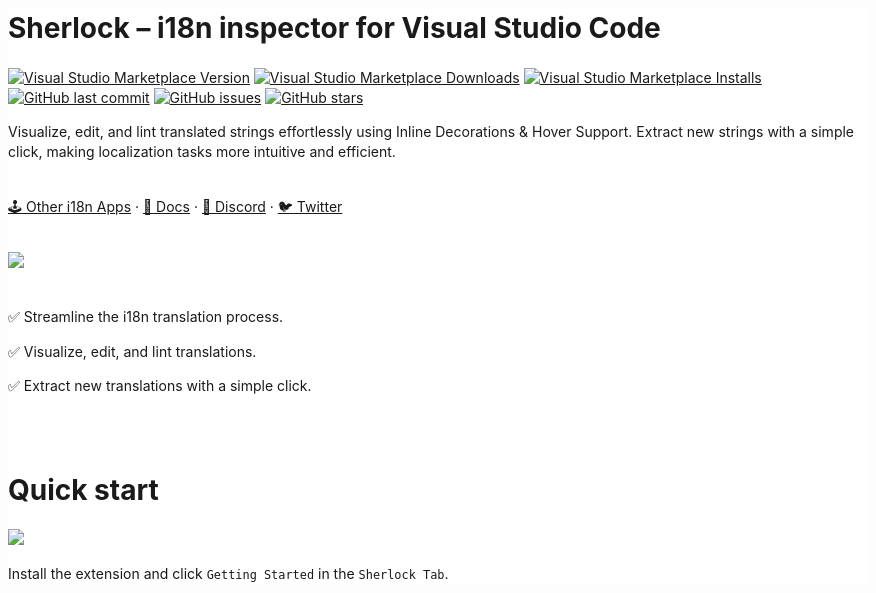 

# Sherlock – i18n inspector for Visual Studio Code

<p>
<a href="https://marketplace.visualstudio.com/items?itemName=inlang.vs-code-extension" target="__blank"><img src="https://img.shields.io/visual-studio-marketplace/v/inlang.vs-code-extension?color=1E90FF&label=VS%20Code%20Marketplace&logo=visual-studio-code" alt="Visual Studio Marketplace Version" /></a>
<a href="https://marketplace.visualstudio.com/items?itemName=inlang.vs-code-extension" target="__blank"><img src="https://img.shields.io/visual-studio-marketplace/d/inlang.vs-code-extension?color=32CD32" alt="Visual Studio Marketplace Downloads" /></a>
<a href="https://marketplace.visualstudio.com/items?itemName=inlang.vs-code-extension" target="__blank"><img src="https://img.shields.io/visual-studio-marketplace/i/inlang.vs-code-extension?color=3CB371" alt="Visual Studio Marketplace Installs" /></a>
<br/>
<a href="https://github.com/opral/monorepo" target="__blank"><img src="https://img.shields.io/github/last-commit/opral/monorepo?color=9370DB" alt="GitHub last commit" /></a>
<a href="https://github.com/opral/inlang-sherlock/issues" target="__blank"><img src="https://img.shields.io/github/issues/opral/inlang-sherlock?color=20B2AA" alt="GitHub issues" /></a>
<a href="https://github.com/opral/monorepo" target="__blank"><img alt="GitHub stars" src="https://img.shields.io/github/stars/opral/monorepo?style=social"></a>
</p>

Visualize, edit, and lint translated strings effortlessly using Inline Decorations & Hover Support. Extract new strings with a simple click, making localization tasks more intuitive and efficient.

<div>
	<p>
		<br>
		<a href='https://inlang.com/c/apps' target="_blank">🕹️ Other i18n Apps</a>
		·
		<a href='https://inlang.com/m/r7kp499g' target="_blank">📄 Docs</a>
		·
		<a href='https://discord.gg/gdMPPWy57R' target="_blank">💙 Discord</a>
		·
		<a href='https://twitter.com/inlangHQ' target="_blank">🐦 Twitter</a>
	</p>
	<br />
</div>

<img width="100%" src="https://cdn.jsdelivr.net/gh/opral/monorepo/inlang/source-code/ide-extension/assets/sherlock-cover-small.png"/>

<br>
<br>

✅  Streamline the i18n translation process. 

✅  Visualize, edit, and lint translations.

✅  Extract new translations with a simple click.


<br>

# Quick start

<img width="100%" src="https://cdn.jsdelivr.net/gh/opral/monorepo/inlang/source-code/ide-extension/assets/sherlock-start.png"/>

Install the extension and click `Getting Started` in the `Sherlock Tab`.
